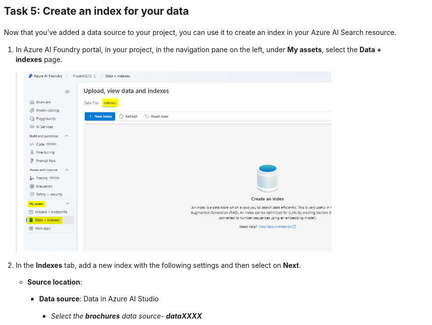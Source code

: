 ## Task 5: Create an index for your data

Now that you’ve added a data source to your project, you can use it to
create an index in your Azure AI Search resource.

1.  In Azure AI Foundry portal, in your project, in the navigation pane
    on the left, under **My assets**, select the **Data +
    indexes** page.

> <img src="./media/image28.png" style="width:6.5in;height:3.79583in" />

2.  In the **Indexes** tab, add a new index with the following settings
    and then select on **Next**.

    - **Source location**:

      - **Data source**: Data in Azure AI Studio

        - *Select the **brochures** data source- **dataXXXX***
